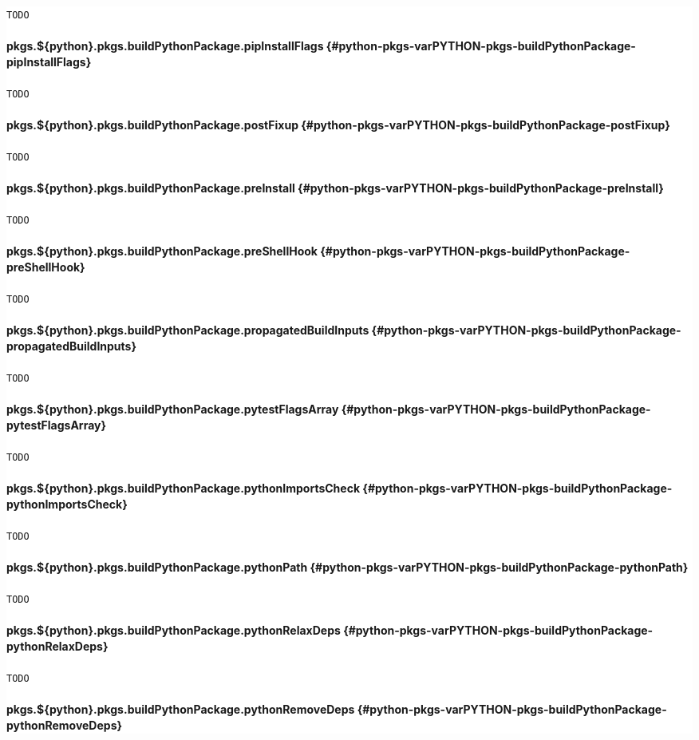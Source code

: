 `TODO`

#### pkgs.${python}.pkgs.buildPythonPackage.pipInstallFlags {#python-pkgs-varPYTHON-pkgs-buildPythonPackage-pipInstallFlags}

`TODO`

#### pkgs.${python}.pkgs.buildPythonPackage.postFixup {#python-pkgs-varPYTHON-pkgs-buildPythonPackage-postFixup}

`TODO`

#### pkgs.${python}.pkgs.buildPythonPackage.preInstall {#python-pkgs-varPYTHON-pkgs-buildPythonPackage-preInstall}

`TODO`

#### pkgs.${python}.pkgs.buildPythonPackage.preShellHook {#python-pkgs-varPYTHON-pkgs-buildPythonPackage-preShellHook}

`TODO`

#### pkgs.${python}.pkgs.buildPythonPackage.propagatedBuildInputs {#python-pkgs-varPYTHON-pkgs-buildPythonPackage-propagatedBuildInputs}

`TODO`

#### pkgs.${python}.pkgs.buildPythonPackage.pytestFlagsArray {#python-pkgs-varPYTHON-pkgs-buildPythonPackage-pytestFlagsArray}

`TODO`

#### pkgs.${python}.pkgs.buildPythonPackage.pythonImportsCheck {#python-pkgs-varPYTHON-pkgs-buildPythonPackage-pythonImportsCheck}

`TODO`

#### pkgs.${python}.pkgs.buildPythonPackage.pythonPath {#python-pkgs-varPYTHON-pkgs-buildPythonPackage-pythonPath}

`TODO`

#### pkgs.${python}.pkgs.buildPythonPackage.pythonRelaxDeps {#python-pkgs-varPYTHON-pkgs-buildPythonPackage-pythonRelaxDeps}

`TODO`

#### pkgs.${python}.pkgs.buildPythonPackage.pythonRemoveDeps {#python-pkgs-varPYTHON-pkgs-buildPythonPackage-pythonRemoveDeps}
